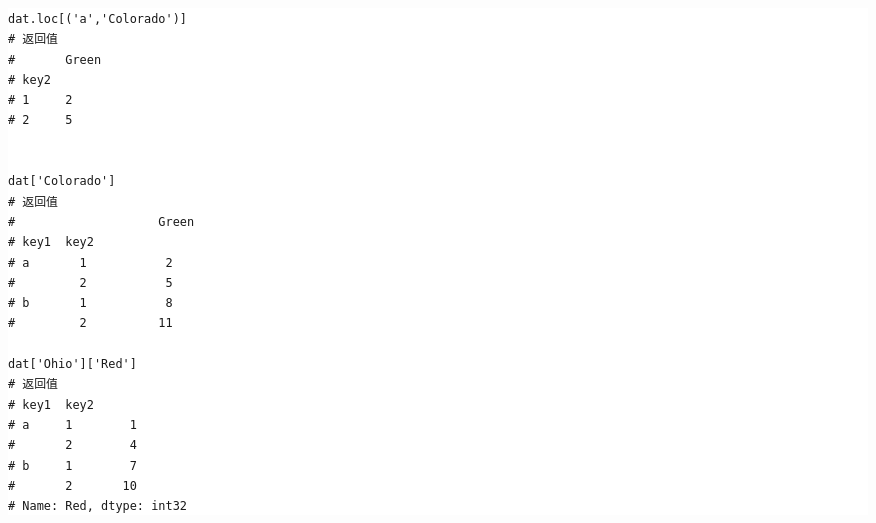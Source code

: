     dat.loc[('a','Colorado')]
    # 返回值
    #   	Green
    # key2	
    # 1	    2
    # 2     5
    
    
    dat['Colorado']
    # 返回值
    # 	                 Green
    # key1	key2	
    # a	      1	          2
    #         2	          5
    # b	      1	          8
    #         2	         11
    
    dat['Ohio']['Red']
    # 返回值
    # key1  key2
    # a     1        1
    #       2        4
    # b     1        7
    #       2       10
    # Name: Red, dtype: int32
    